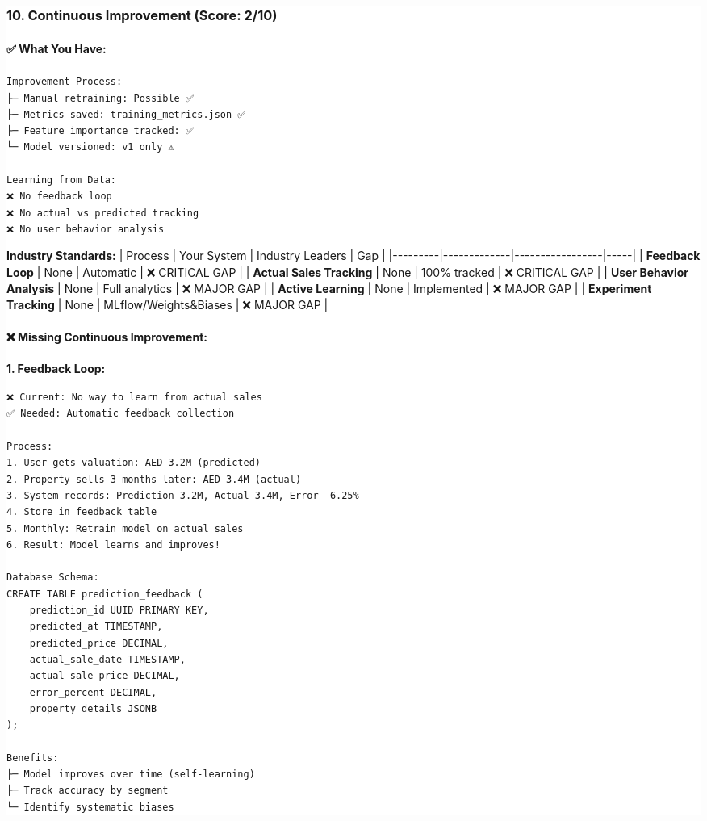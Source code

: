 
### **10. Continuous Improvement (Score: 2/10)**

#### **✅ What You Have:**
```
Improvement Process:
├─ Manual retraining: Possible ✅
├─ Metrics saved: training_metrics.json ✅
├─ Feature importance tracked: ✅
└─ Model versioned: v1 only ⚠️

Learning from Data:
❌ No feedback loop
❌ No actual vs predicted tracking
❌ No user behavior analysis
```

**Industry Standards:**
| Process | Your System | Industry Leaders | Gap |
|---------|-------------|-----------------|-----|
| **Feedback Loop** | None | Automatic | ❌ CRITICAL GAP |
| **Actual Sales Tracking** | None | 100% tracked | ❌ CRITICAL GAP |
| **User Behavior Analysis** | None | Full analytics | ❌ MAJOR GAP |
| **Active Learning** | None | Implemented | ❌ MAJOR GAP |
| **Experiment Tracking** | None | MLflow/Weights&Biases | ❌ MAJOR GAP |

#### **❌ Missing Continuous Improvement:**

**1. Feedback Loop:**
```
❌ Current: No way to learn from actual sales
✅ Needed: Automatic feedback collection

Process:
1. User gets valuation: AED 3.2M (predicted)
2. Property sells 3 months later: AED 3.4M (actual)
3. System records: Prediction 3.2M, Actual 3.4M, Error -6.25%
4. Store in feedback_table
5. Monthly: Retrain model on actual sales
6. Result: Model learns and improves!

Database Schema:
CREATE TABLE prediction_feedback (
    prediction_id UUID PRIMARY KEY,
    predicted_at TIMESTAMP,
    predicted_price DECIMAL,
    actual_sale_date TIMESTAMP,
    actual_sale_price DECIMAL,
    error_percent DECIMAL,
    property_details JSONB
);

Benefits:
├─ Model improves over time (self-learning)
├─ Track accuracy by segment
└─ Identify systematic biases
```
